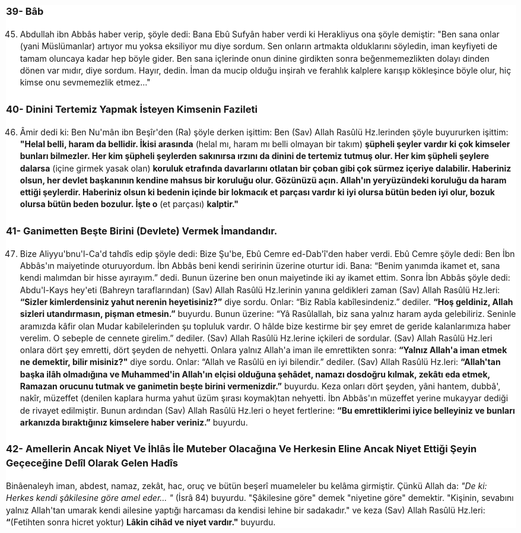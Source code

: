 ### 39- Bâb

45) Abdullah ibn Abbâs haber verip, şöyle dedi: Bana Ebû Sufyân haber verdi ki Herakliyus ona şöyle demiştir: "Ben sana onlar (yani Müslümanlar) artıyor mu yoksa eksiliyor mu diye sordum. Sen onların artmakta olduklarını söyledin, iman keyfiyeti de tamam oluncaya kadar hep böyle gider. Ben sana içlerinde onun dinine girdikten sonra beğenmemezlikten dolayı dinden dönen var mıdır, diye sordum. Hayır, dedin. İman da mucip olduğu inşirah ve ferahlık kalplere karışıp kökleşince böyle olur, hiç kimse onu sevmemezlik etmez..."

### 40- Dinini Tertemiz Yapmak İsteyen Kimsenin Fazileti

46) Âmir dedi ki: Ben Nu'mân ibn Beşîr'den (Ra) şöyle derken işittim: Ben (Sav) Allah Rasûlü Hz.lerinden şöyle buyururken işittim: **"Helal belli, haram da bellidir. İkisi arasında** (helal mı, haram mı belli olmayan bir takım) **şüpheli şeyler vardır ki çok kimseler bunları bilmezler. Her kim şüpheli şeylerden sakınırsa ırzını da dinini de tertemiz tutmuş olur. Her kim şüpheli şeylere dalarsa** (içine girmek yasak olan) **koruluk etrafında davarlarını otlatan bir çoban gibi çok sürmez içeriye dalabilir. Haberiniz olsun, her devlet başkanının kendine mahsus bir koruluğu olur. Gözünüzü açın. Allah'ın yeryüzündeki koruluğu da haram ettiği şeylerdir. Haberiniz olsun ki bedenin içinde bir lokmacık et parçası vardır ki iyi olursa bütün beden iyi olur, bozuk olursa bütün beden bozulur. İşte o** (et parçası) **kalptir."**

### 41- Ganimetten Beşte Birini (Devlete) Vermek İmandandır.

47) Bize Aliyyu'bnu'l-Ca'd tahdîs edip şöyle dedi: Bize Şu'be, Ebû Cemre ed-Dab'î'den haber verdi. Ebû Cemre şöyle dedi: Ben İbn Abbâs'ın maiyetinde oturuyordum. İbn Abbâs beni kendi seririnin üzerine oturtur idi. Bana: “Benim yanımda ikamet et, sana kendi malımdan bir hisse ayırayım.” dedi. Bunun üzerine ben onun maiyetinde iki ay ikamet ettim. Sonra İbn Abbâs şöyle dedi: Abdu'l-Kays hey'eti (Bahreyn taraflarından) (Sav) Allah Rasûlü Hz.lerinin yanına geldikleri zaman (Sav) Allah Rasûlü Hz.leri: **“Sizler kimlerdensiniz yahut nerenin heyetisiniz?”** diye sordu. Onlar: “Biz Rabîa kabîlesindeniz.” dediler. **“Hoş geldiniz, Allah sizleri utandırmasın, pişman etmesin.”** buyurdu. Bunun üzerine: “Yâ Rasûlallah, biz sana yalnız haram ayda gelebiliriz. Seninle aramızda kâfir olan Mudar kabilelerinden şu topluluk vardır. O hâlde bize kestirme bir şey emret de geride kalanlarımıza haber verelim. O sebeple de cennete girelim.” dediler. (Sav) Allah Rasûlü Hz.lerine içkileri de sordular. (Sav) Allah Rasûlü Hz.leri onlara dört şey emretti, dört şeyden de nehyetti. Onlara yalnız Allah'a iman ile emrettikten sonra: **“Yalnız Allah'a iman etmek ne demektir, bilir misiniz?"** diye sordu. Onlar: “Allah ve Rasûlü en iyi bilendir.” dediler. (Sav) Allah Rasûlü Hz.leri: **“Allah'tan başka ilâh olmadığına ve Muhammed'in Allah'ın elçisi olduğuna şehâdet, namazı dosdoğru kılmak, zekâtı eda etmek, Ramazan orucunu tutmak ve ganimetin beşte birini vermenizdir.”** buyurdu. Keza onları dört şeyden, yâni hantem, dubbâ', nakîr, müzeffet (denilen kaplara hurma yahut üzüm şırası koymak)tan nehyetti. İbn Abbâs'ın müzeffet yerine mukayyar dediği de rivayet edilmiştir. Bunun ardından (Sav) Allah Rasûlü Hz.leri o heyet fertlerine: **“Bu emrettiklerimi iyice belleyiniz ve bunları arkanızda bıraktığınız kimselere haber veriniz.”** buyurdu.

### 42- Amellerin Ancak Niyet Ve İhlâs İle Muteber Olacağına Ve Herkesin Eline Ancak Niyet Ettiği Şeyin Geçeceğine Delîl Olarak Gelen Hadîs

Binâenaleyh iman, abdest, namaz, zekât, hac, oruç ve bütün beşerî muameleler bu kelâma girmiştir. Çünkü Allah da: *"De ki: Herkes kendi şâkilesine göre amel eder... "* (İsrâ 84) buyurdu. "Şâkilesine göre" demek "niyetine göre" demektir. "Kişinin, sevabını yalnız Allah'tan umarak kendi ailesine yaptığı harcaması da kendisi lehine bir sadakadır." ve keza (Sav) Allah Rasûlü Hz.leri: **“**(Fetihten sonra hicret yoktur) **Lâkin cihâd ve niyet vardır."** buyurdu.
